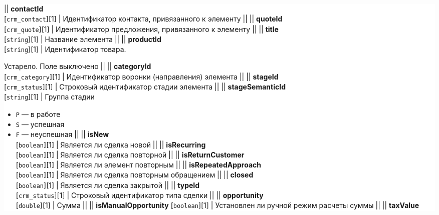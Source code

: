   || **contactId**           
  [`crm_contact`][1]    | Идентификатор контакта, привязанного к элементу                                                     ||
  || **quoteId**             
  [`crm_quote`][1]      | Идентификатор предложения, привязанного к элементу                                                  ||
  || **title**               
  [`string`][1]         | Название элемента                                                                                   ||
  || **productId**           
  [`string`][1]         | Идентификатор товара. 
  
  Устарело. Поле выключено                                                      ||
  || **categoryId**          
  [`crm_category`][1]   | Идентификатор воронки (направления) элемента                                                        ||
  || **stageId**             
  [`crm_status`][1]     | Строковый идентификатор стадии элемента                                                             ||
  || **stageSemanticId**     
  [`string`][1]         | Группа стадии

  - `P` — в работе
  - `S` — успешная
  - `F` — неуспешная
  ||
  || **isNew**               
  [`boolean`][1]        | Является ли сделка новой                                                                            ||
  || **isRecurring**         
  [`boolean`][1]        | Является ли сделка повторной                                                                        ||
  || **isReturnCustomer**    
  [`boolean`][1]        | Является ли элемент повторным                                                                       ||
  || **isRepeatedApproach**  
  [`boolean`][1]        | Является ли сделка повторным обращением                                                             ||
  || **closed**              
  [`boolean`][1]        | Является ли сделка закрытой                                                                         ||
  || **typeId**              
  [`crm_status`][1]     | Строковый идентификатор типа сделки                                                                 ||
  || **opportunity**         
  [`double`][1]         | Сумма                                                                                               ||
  || **isManualOpportunity** 
  [`boolean`][1]        | Установлен ли ручной режим расчеты суммы                                                            ||
  || **taxValue**            